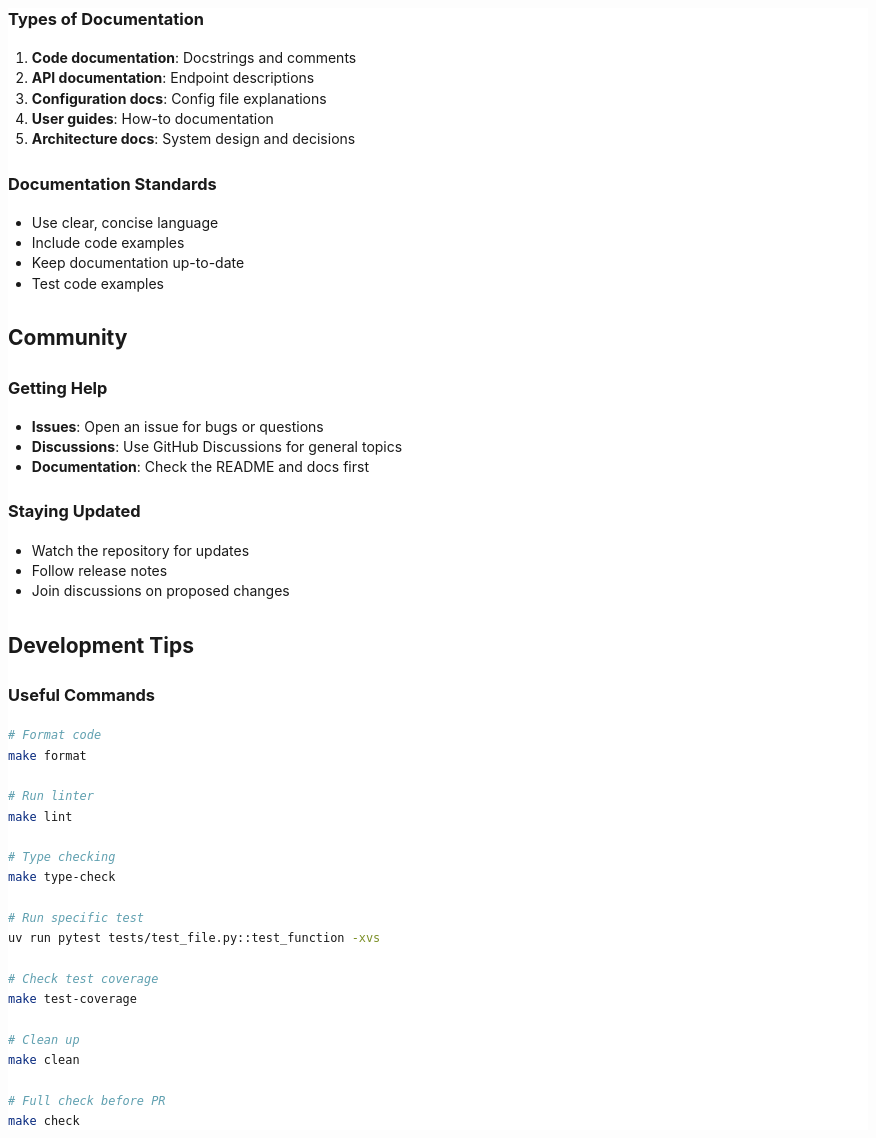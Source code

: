 ### Types of Documentation

1. **Code documentation**: Docstrings and comments
2. **API documentation**: Endpoint descriptions
3. **Configuration docs**: Config file explanations
4. **User guides**: How-to documentation
5. **Architecture docs**: System design and decisions

### Documentation Standards

- Use clear, concise language
- Include code examples
- Keep documentation up-to-date
- Test code examples

## Community

### Getting Help

- **Issues**: Open an issue for bugs or questions
- **Discussions**: Use GitHub Discussions for general topics
- **Documentation**: Check the README and docs first

### Staying Updated

- Watch the repository for updates
- Follow release notes
- Join discussions on proposed changes

## Development Tips

### Useful Commands

```bash
# Format code
make format

# Run linter
make lint

# Type checking
make type-check

# Run specific test
uv run pytest tests/test_file.py::test_function -xvs

# Check test coverage
make test-coverage

# Clean up
make clean

# Full check before PR
make check
```
